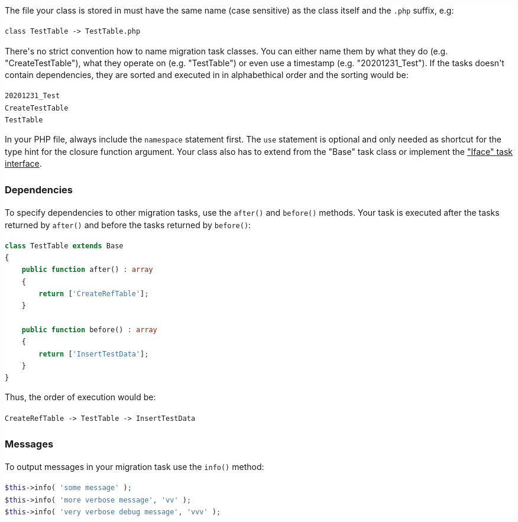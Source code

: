 The file your class is stored in must have the same name (case sensitive) as
the class itself and the `.php` suffix, e.g:

```
class TestTable -> TestTable.php
```

There's no strict convention how to name migration task classes. You can either
name them by what they do (e.g. "CreateTestTable"), what they operate on (e.g.
"TestTable") or even use a timestamp (e.g. "20201231_Test"). If the tasks doesn't
contain dependencies, they are sorted and executed in in alphabethical order and
the sorting would be:

```
20201231_Test
CreateTestTable
TestTable
```

In your PHP file, always include the `namespace` statement first. The `use`
statement is optional and only needed as shortcut for the type hint for the
closure function argument. Your class also has to extend from the "Base" task
class or implement the ["Iface" task interface](https://github.com/aimeos/upscheme/blob/master/src/Task/Iface.php).

### Dependencies

To specify dependencies to other migration tasks, use the `after()` and `before()`
methods. Your task is executed after the tasks returned by `after()` and before
the tasks returned by `before()`:

```php
class TestTable extends Base
{
	public function after() : array
	{
		return ['CreateRefTable'];
	}

	public function before() : array
	{
		return ['InsertTestData'];
	}
}
```

Thus, the order of execution would be:

```
CreateRefTable -> TestTable -> InsertTestData
```

### Messages

To output messages in your migration task use the `info()` method:

```php
$this->info( 'some message' );
$this->info( 'more verbose message', 'vv' );
$this->info( 'very verbose debug message', 'vvv' );
```
